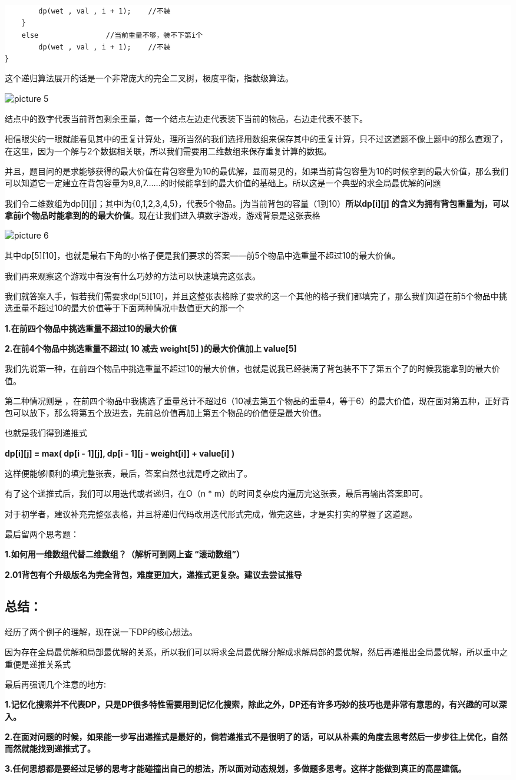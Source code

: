 ```
        dp(wet , val , i + 1);    //不装
    }
    else                //当前重量不够，装不下第i个
        dp(wet , val , i + 1);    //不装
}
```

这个递归算法展开的话是一个非常庞大的完全二叉树，极度平衡，指数级算法。

![picture 5](https://pic3.zhimg.com/80/v2-d814a8541c9a104268c3f584438224cc_hd.jpg)

结点中的数字代表当前背包剩余重量，每一个结点左边走代表装下当前的物品，右边走代表不装下。

相信眼尖的一眼就能看见其中的重复计算处，理所当然的我们选择用数组来保存其中的重复计算，只不过这道题不像上题中的那么直观了，在这里，因为一个解与2个数据相关联，所以我们需要用二维数组来保存重复计算的数据。

并且，题目问的是求能够获得的最大价值在背包容量为10的最优解，显而易见的，如果当前背包容量为10的时候拿到的最大价值，那么我们可以知道它一定建立在背包容量为9,8,7……的时候能拿到的最大价值的基础上。所以这是一个典型的求全局最优解的问题

我们令二维数组为dp[i][j]；其中i为{0,1,2,3,4,5}，代表5个物品。j为当前背包的容量（1到10）**所以dp[i][j] 的含义为拥有背包重量为j，可以拿前i个物品时能拿到的的最大价值**。现在让我们进入填数字游戏，游戏背景是这张表格

![picture 6](https://pic3.zhimg.com/80/v2-8c3ae9d17e7786e0d5b3c94b9112fd6e_hd.jpg)

其中dp[5][10]，也就是最右下角的小格子便是我们要求的答案——前5个物品中选重量不超过10的最大价值。

我们再来观察这个游戏中有没有什么巧妙的方法可以快速填完这张表。

我们就答案入手，假若我们需要求dp[5][10]，并且这整张表格除了要求的这一个其他的格子我们都填完了，那么我们知道在前5个物品中挑选重量不超过10的最大价值等于下面两种情况中数值更大的那一个

**1.在前四个物品中挑选重量不超过10的最大价值**

**2.在前4个物品中挑选重量不超过( 10 减去 weight[5] )的最大价值加上 value[5]**

我们先说第一种，在前四个物品中挑选重量不超过10的最大价值，也就是说我已经装满了背包装不下了第五个了的时候我能拿到的最大价值。

第二种情况则是 ，在前四个物品中我挑选了重量总计不超过6（10减去第五个物品的重量4，等于6）的最大价值，现在面对第五种，正好背包可以放下，那么将第五个放进去，先前总价值再加上第五个物品的价值便是最大价值。

也就是我们得到递推式

**dp[i][j] = max( dp[i - 1][j], dp[i - 1][j - weight[i]] + value[i] )**

这样便能够顺利的填完整张表，最后，答案自然也就是呼之欲出了。

有了这个递推式后，我们可以用迭代或者递归，在O（n * m）的时间复杂度内遍历完这张表，最后再输出答案即可。

对于初学者，建议补充完整张表格，并且将递归代码改用迭代形式完成，做完这些，才是实打实的掌握了这道题。

最后留两个思考题：

**1.如何用一维数组代替二维数组？（解析可到网上查 “滚动数组”）**

**2.01背包有个升级版名为完全背包，难度更加大，递推式更复杂。建议去尝试推导**


## 总结：

经历了两个例子的理解，现在说一下DP的核心想法。

因为存在全局最优解和局部最优解的关系，所以我们可以将求全局最优解分解成求解局部的最优解，然后再递推出全局最优解，所以重中之重便是递推关系式

最后再强调几个注意的地方:

**1.记忆化搜索并不代表DP，只是DP很多特性需要用到记忆化搜索，除此之外，DP还有许多巧妙的技巧也是非常有意思的，有兴趣的可以深入。**

**2.在面对问题的时候，如果能一步写出递推式是最好的，倘若递推式不是很明了的话，可以从朴素的角度去思考然后一步步往上优化，自然而然就能找到递推式了。**

**3.任何思想都是要经过足够的思考才能碰撞出自己的想法，所以面对动态规划，多做题多思考。这样才能做到真正的高屋建瓴。**
